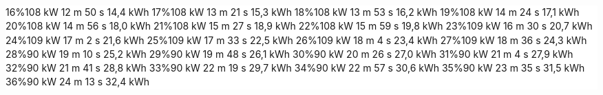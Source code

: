 </tr>
<tr>
<td>16%</td><td>108 kW</td><td> 12 m 50 s </td><td>14,4 kWh </td>
</tr>
<tr>
<td>17%</td><td>108 kW</td><td> 13 m 21 s </td><td>15,3 kWh </td>
</tr>
<tr>
<td>18%</td><td>108 kW</td><td> 13 m 53 s </td><td>16,2 kWh </td>
</tr>
<tr>
<td>19%</td><td>108 kW</td><td> 14 m 24 s </td><td>17,1 kWh </td>
</tr>
<tr>
<td>20%</td><td>108 kW</td><td> 14 m 56 s </td><td>18,0 kWh </td>
</tr>
<tr>
<td>21%</td><td>108 kW</td><td> 15 m 27 s </td><td>18,9 kWh </td>
</tr>
<tr>
<td>22%</td><td>108 kW</td><td> 15 m 59 s </td><td>19,8 kWh </td>
</tr>
<tr>
<td>23%</td><td>109 kW</td><td> 16 m 30 s </td><td>20,7 kWh </td>
</tr>
<tr>
<td>24%</td><td>109 kW</td><td> 17 m 2 s </td><td>21,6 kWh </td>
</tr>
<tr>
<td>25%</td><td>109 kW</td><td> 17 m 33 s </td><td>22,5 kWh </td>
</tr>
<tr>
<td>26%</td><td>109 kW</td><td> 18 m 4 s </td><td>23,4 kWh </td>
</tr>
<tr>
<td>27%</td><td>109 kW</td><td> 18 m 36 s </td><td>24,3 kWh </td>
</tr>
<tr>
<td>28%</td><td>90 kW</td><td> 19 m 10 s </td><td>25,2 kWh </td>
</tr>
<tr>
<td>29%</td><td>90 kW</td><td> 19 m 48 s </td><td>26,1 kWh </td>
</tr>
<tr>
<td>30%</td><td>90 kW</td><td> 20 m 26 s </td><td>27,0 kWh </td>
</tr>
<tr>
<td>31%</td><td>90 kW</td><td> 21 m 4 s </td><td>27,9 kWh </td>
</tr>
<tr>
<td>32%</td><td>90 kW</td><td> 21 m 41 s </td><td>28,8 kWh </td>
</tr>
<tr>
<td>33%</td><td>90 kW</td><td> 22 m 19 s </td><td>29,7 kWh </td>
</tr>
<tr>
<td>34%</td><td>90 kW</td><td> 22 m 57 s </td><td>30,6 kWh </td>
</tr>
<tr>
<td>35%</td><td>90 kW</td><td> 23 m 35 s </td><td>31,5 kWh </td>
</tr>
<tr>
<td>36%</td><td>90 kW</td><td> 24 m 13 s </td><td>32,4 kWh </td>
</tr>
